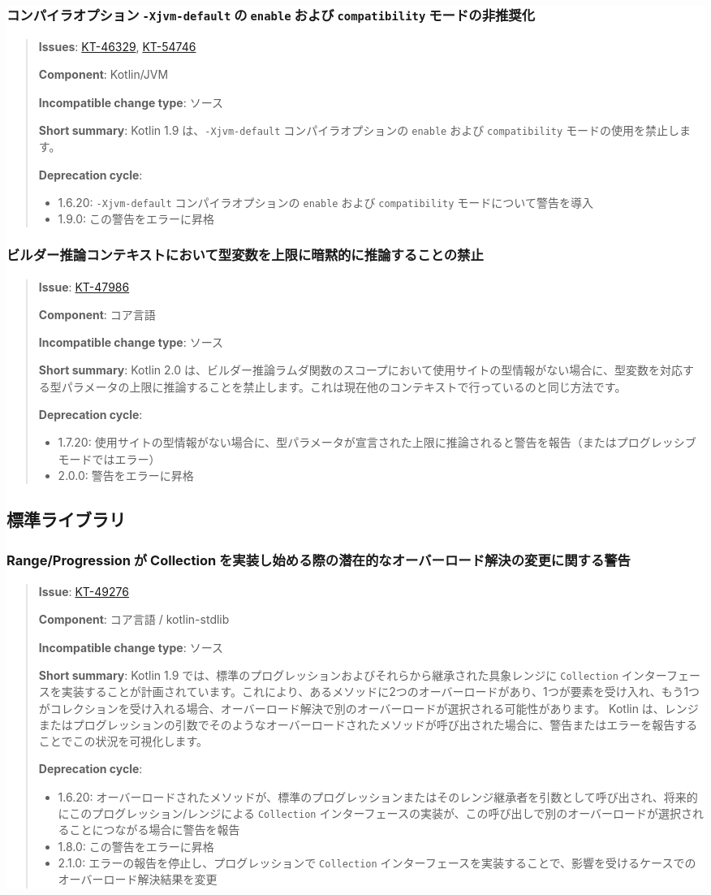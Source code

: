 ### コンパイラオプション `-Xjvm-default` の `enable` および `compatibility` モードの非推奨化

> **Issues**: [KT-46329](https://youtrack.jetbrains.com/issue/KT-46329), [KT-54746](https://youtrack.jetbrains.com/issue/KT-54746)
>
> **Component**: Kotlin/JVM
>
> **Incompatible change type**: ソース
>
> **Short summary**: Kotlin 1.9 は、`-Xjvm-default` コンパイラオプションの `enable` および `compatibility` モードの使用を禁止します。
>
> **Deprecation cycle**:
>
> - 1.6.20: `-Xjvm-default` コンパイラオプションの `enable` および `compatibility` モードについて警告を導入
> - 1.9.0: この警告をエラーに昇格

### ビルダー推論コンテキストにおいて型変数を上限に暗黙的に推論することの禁止

> **Issue**: [KT-47986](https://youtrack.jetbrains.com/issue/KT-47986)
>
> **Component**: コア言語
>
> **Incompatible change type**: ソース
>
> **Short summary**: Kotlin 2.0 は、ビルダー推論ラムダ関数のスコープにおいて使用サイトの型情報がない場合に、型変数を対応する型パラメータの上限に推論することを禁止します。これは現在他のコンテキストで行っているのと同じ方法です。
>
> **Deprecation cycle**:
>
> - 1.7.20: 使用サイトの型情報がない場合に、型パラメータが宣言された上限に推論されると警告を報告（またはプログレッシブモードではエラー）
> - 2.0.0: 警告をエラーに昇格

## 標準ライブラリ

### Range/Progression が Collection を実装し始める際の潜在的なオーバーロード解決の変更に関する警告

> **Issue**: [KT-49276](https://youtrack.jetbrains.com/issue/KT-49276)
>
> **Component**: コア言語 / kotlin-stdlib
>
> **Incompatible change type**: ソース
>
> **Short summary**: Kotlin 1.9 では、標準のプログレッションおよびそれらから継承された具象レンジに `Collection` インターフェースを実装することが計画されています。これにより、あるメソッドに2つのオーバーロードがあり、1つが要素を受け入れ、もう1つがコレクションを受け入れる場合、オーバーロード解決で別のオーバーロードが選択される可能性があります。
> Kotlin は、レンジまたはプログレッションの引数でそのようなオーバーロードされたメソッドが呼び出された場合に、警告またはエラーを報告することでこの状況を可視化します。
>
> **Deprecation cycle**:
>
> - 1.6.20: オーバーロードされたメソッドが、標準のプログレッションまたはそのレンジ継承者を引数として呼び出され、将来的にこのプログレッション/レンジによる `Collection` インターフェースの実装が、この呼び出しで別のオーバーロードが選択されることにつながる場合に警告を報告
> - 1.8.0: この警告をエラーに昇格
> - 2.1.0: エラーの報告を停止し、プログレッションで `Collection` インターフェースを実装することで、影響を受けるケースでのオーバーロード解決結果を変更
